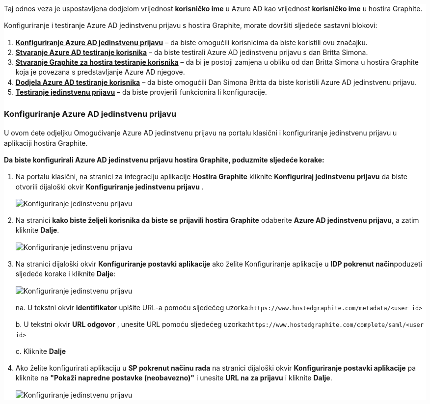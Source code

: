 Taj odnos veza je uspostavljena dodjelom vrijednost **korisničko ime** u Azure AD kao vrijednost **korisničko ime** u hostira Graphite.

Konfiguriranje i testiranje Azure AD jedinstvenu prijavu s hostira Graphite, morate dovršiti sljedeće sastavni blokovi:

1. **[Konfiguriranje Azure AD jedinstvenu prijavu](#configuring-azure-ad-single-single-sign-on)** – da biste omogućili korisnicima da biste koristili ovu značajku.
2. **[Stvaranje Azure AD testiranje korisnika](#creating-an-azure-ad-test-user)** – da biste testirali Azure AD jedinstvenu prijavu s dan Britta Simona.
3. **[Stvaranje Graphite za hostira testiranje korisnika](#creating-a-hosted-graphite-test-user)** – da bi je postoji zamjena u obliku od dan Britta Simona u hostira Graphite koja je povezana s predstavljanje Azure AD njegove.
4. **[Dodjela Azure AD testiranje korisnika](#assigning-the-azure-ad-test-user)** – da biste omogućili Dan Simona Britta da biste koristili Azure AD jedinstvenu prijavu.
5. **[Testiranje jedinstvenu prijavu](#testing-single-sign-on)** – da biste provjerili funkcionira li konfiguracije.

### <a name="configuring-azure-ad-single-sign-on"></a>Konfiguriranje Azure AD jedinstvenu prijavu

U ovom ćete odjeljku Omogućivanje Azure AD jedinstvenu prijavu na portalu klasični i konfiguriranje jedinstvenu prijavu u aplikaciji hostira Graphite.

**Da biste konfigurirali Azure AD jedinstvenu prijavu hostira Graphite, poduzmite sljedeće korake:**

1. Na portalu klasični, na stranici za integraciju aplikacije **Hostira Graphite** kliknite **Konfiguriraj jedinstvenu prijavu** da biste otvorili dijaloški okvir **Konfiguriranje jedinstvenu prijavu** .
     
    ![Konfiguriranje jedinstvenu prijavu][6] 

2. Na stranici **kako biste željeli korisnika da biste se prijavili hostira Graphite** odaberite **Azure AD jedinstvenu prijavu**, a zatim kliknite **Dalje**.
    
    ![Konfiguriranje jedinstvenu prijavu](./media/active-directory-saas-hostedgraphite-tutorial/tutorial_hostedgraphite_03.png)

3. Na stranici dijaloški okvir **Konfiguriranje postavki aplikacije** ako želite Konfiguriranje aplikacije u **IDP pokrenut način**poduzeti sljedeće korake i kliknite **Dalje**:

    ![Konfiguriranje jedinstvenu prijavu](./media/active-directory-saas-hostedgraphite-tutorial/tutorial_hostedgraphite_04.png)

    na. U tekstni okvir **identifikator** upišite URL-a pomoću sljedećeg uzorka:`https://www.hostedgraphite.com/metadata/<user id>`

    b. U tekstni okvir **URL odgovor** , unesite URL pomoću sljedećeg uzorka:`https://www.hostedgraphite.com/complete/saml/<user id>`

    c. Kliknite **Dalje**

4. Ako želite konfigurirati aplikaciju u **SP pokrenut načinu rada** na stranici dijaloški okvir **Konfiguriranje postavki aplikacije** pa kliknite na **"Pokaži napredne postavke (neobavezno)"** i unesite **URL na za prijavu** i kliknite **Dalje**.

    ![Konfiguriranje jedinstvenu prijavu](./media/active-directory-saas-hostedgraphite-tutorial/tutorial_hostedgraphite_10.png)


[1]: ./media/active-directory-saas-hostedgraphite-tutorial/tutorial_general_01.png
[2]: ./media/active-directory-saas-hostedgraphite-tutorial/tutorial_general_02.png
[3]: ./media/active-directory-saas-hostedgraphite-tutorial/tutorial_general_03.png
[4]: ./media/active-directory-saas-hostedgraphite-tutorial/tutorial_general_04.png
[6]: ./media/active-directory-saas-hostedgraphite-tutorial/tutorial_general_05.png
[10]: ./media/active-directory-saas-hostedgraphite-tutorial/tutorial_general_06.png
[11]: ./media/active-directory-saas-hostedgraphite-tutorial/tutorial_general_07.png
[20]: ./media/active-directory-saas-hostedgraphite-tutorial/tutorial_general_100.png
[200]: ./media/active-directory-saas-hostedgraphite-tutorial/tutorial_general_200.png
[201]: ./media/active-directory-saas-hostedgraphite-tutorial/tutorial_general_201.png
[203]: ./media/active-directory-saas-hostedgraphite-tutorial/tutorial_general_203.png
[204]: ./media/active-directory-saas-hostedgraphite-tutorial/tutorial_general_204.png
[205]: ./media/active-directory-saas-hostedgraphite-tutorial/tutorial_general_205.png